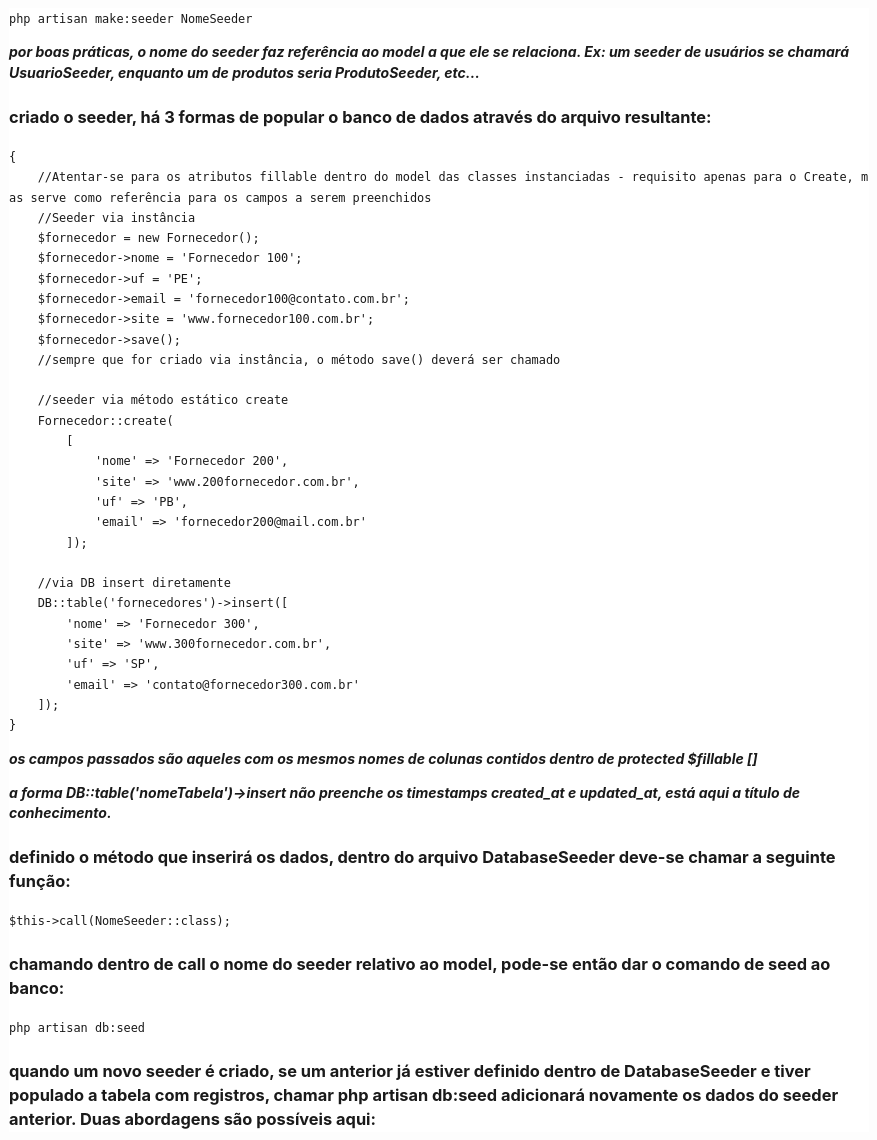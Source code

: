    php artisan make:seeder NomeSeeder
***por boas práticas, o nome do seeder faz referência ao model a que ele se relaciona. Ex: um seeder de usuários se chamará UsuarioSeeder, enquanto um de produtos seria ProdutoSeeder, etc...***

### criado o seeder, há 3 formas de popular o banco de dados através do arquivo resultante:

    {
        //Atentar-se para os atributos fillable dentro do model das classes instanciadas - requisito apenas para o Create, mas serve como referência para os campos a serem preenchidos
        //Seeder via instância
        $fornecedor = new Fornecedor();
        $fornecedor->nome = 'Fornecedor 100';
        $fornecedor->uf = 'PE';
        $fornecedor->email = 'fornecedor100@contato.com.br';
        $fornecedor->site = 'www.fornecedor100.com.br';
        $fornecedor->save();
        //sempre que for criado via instância, o método save() deverá ser chamado

        //seeder via método estático create
        Fornecedor::create(
            [
                'nome' => 'Fornecedor 200',
                'site' => 'www.200fornecedor.com.br',
                'uf' => 'PB',
                'email' => 'fornecedor200@mail.com.br'
            ]);

        //via DB insert diretamente
        DB::table('fornecedores')->insert([
            'nome' => 'Fornecedor 300',
            'site' => 'www.300fornecedor.com.br',
            'uf' => 'SP',
            'email' => 'contato@fornecedor300.com.br'
        ]);
    }

***os campos passados são aqueles com os mesmos nomes de colunas contidos dentro de protected $fillable []***

***a forma DB::table('nomeTabela')->insert não preenche os timestamps created_at e updated_at, está aqui a título de conhecimento.***

### definido o método que inserirá os dados, dentro do arquivo DatabaseSeeder deve-se chamar a seguinte função:

    $this->call(NomeSeeder::class);

### chamando dentro de call o nome do seeder relativo ao model, pode-se então dar o comando de seed ao banco:

    php artisan db:seed

### quando um novo seeder é criado, se um anterior já estiver definido dentro de DatabaseSeeder e tiver populado a tabela com registros, chamar php artisan db:seed adicionará novamente os dados do seeder anterior. Duas abordagens são possíveis aqui:
